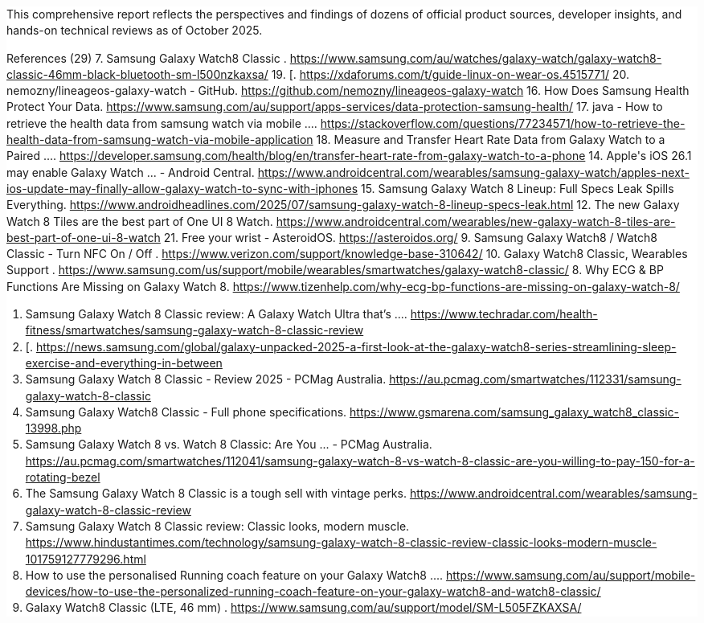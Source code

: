 This comprehensive report reflects the perspectives and findings of dozens of official product sources, developer insights, and hands-on technical reviews as of October 2025.

References (29)
7. Samsung Galaxy Watch8 Classic . https://www.samsung.com/au/watches/galaxy-watch/galaxy-watch8-classic-46mm-black-bluetooth-sm-l500nzkaxsa/
19. [. https://xdaforums.com/t/guide-linux-on-wear-os.4515771/
20. nemozny/lineageos-galaxy-watch - GitHub. https://github.com/nemozny/lineageos-galaxy-watch
16. How Does Samsung Health Protect Your Data. https://www.samsung.com/au/support/apps-services/data-protection-samsung-health/
17. java - How to retrieve the health data from samsung watch via mobile .... https://stackoverflow.com/questions/77234571/how-to-retrieve-the-health-data-from-samsung-watch-via-mobile-application
18. Measure and Transfer Heart Rate Data from Galaxy Watch to a Paired .... https://developer.samsung.com/health/blog/en/transfer-heart-rate-from-galaxy-watch-to-a-phone
14. Apple's iOS 26.1 may enable Galaxy Watch ... - Android Central. https://www.androidcentral.com/wearables/samsung-galaxy-watch/apples-next-ios-update-may-finally-allow-galaxy-watch-to-sync-with-iphones
15. Samsung Galaxy Watch 8 Lineup: Full Specs Leak Spills Everything. https://www.androidheadlines.com/2025/07/samsung-galaxy-watch-8-lineup-specs-leak.html
12. The new Galaxy Watch 8 Tiles are the best part of One UI 8 Watch. https://www.androidcentral.com/wearables/new-galaxy-watch-8-tiles-are-best-part-of-one-ui-8-watch
21. Free your wrist - AsteroidOS. https://asteroidos.org/
9. Samsung Galaxy Watch8 / Watch8 Classic - Turn NFC On / Off . https://www.verizon.com/support/knowledge-base-310642/
10. Galaxy Watch8 Classic, Wearables Support . https://www.samsung.com/us/support/mobile/wearables/smartwatches/galaxy-watch8-classic/
8. Why ECG & BP Functions Are Missing on Galaxy Watch 8. https://www.tizenhelp.com/why-ecg-bp-functions-are-missing-on-galaxy-watch-8/
1. Samsung Galaxy Watch 8 Classic review: A Galaxy Watch Ultra that’s .... https://www.techradar.com/health-fitness/smartwatches/samsung-galaxy-watch-8-classic-review
2. [. https://news.samsung.com/global/galaxy-unpacked-2025-a-first-look-at-the-galaxy-watch8-series-streamlining-sleep-exercise-and-everything-in-between
3. Samsung Galaxy Watch 8 Classic - Review 2025 - PCMag Australia. https://au.pcmag.com/smartwatches/112331/samsung-galaxy-watch-8-classic
4. Samsung Galaxy Watch8 Classic - Full phone specifications. https://www.gsmarena.com/samsung_galaxy_watch8_classic-13998.php
5. Samsung Galaxy Watch 8 vs. Watch 8 Classic: Are You ... - PCMag Australia. https://au.pcmag.com/smartwatches/112041/samsung-galaxy-watch-8-vs-watch-8-classic-are-you-willing-to-pay-150-for-a-rotating-bezel
6. The Samsung Galaxy Watch 8 Classic is a tough sell with vintage perks. https://www.androidcentral.com/wearables/samsung-galaxy-watch-8-classic-review
11. Samsung Galaxy Watch 8 Classic review: Classic looks, modern muscle. https://www.hindustantimes.com/technology/samsung-galaxy-watch-8-classic-review-classic-looks-modern-muscle-101759127779296.html
13. How to use the personalised Running coach feature on your Galaxy Watch8 .... https://www.samsung.com/au/support/mobile-devices/how-to-use-the-personalized-running-coach-feature-on-your-galaxy-watch8-and-watch8-classic/
22. Galaxy Watch8 Classic (LTE, 46 mm) . https://www.samsung.com/au/support/model/SM-L505FZKAXSA/

